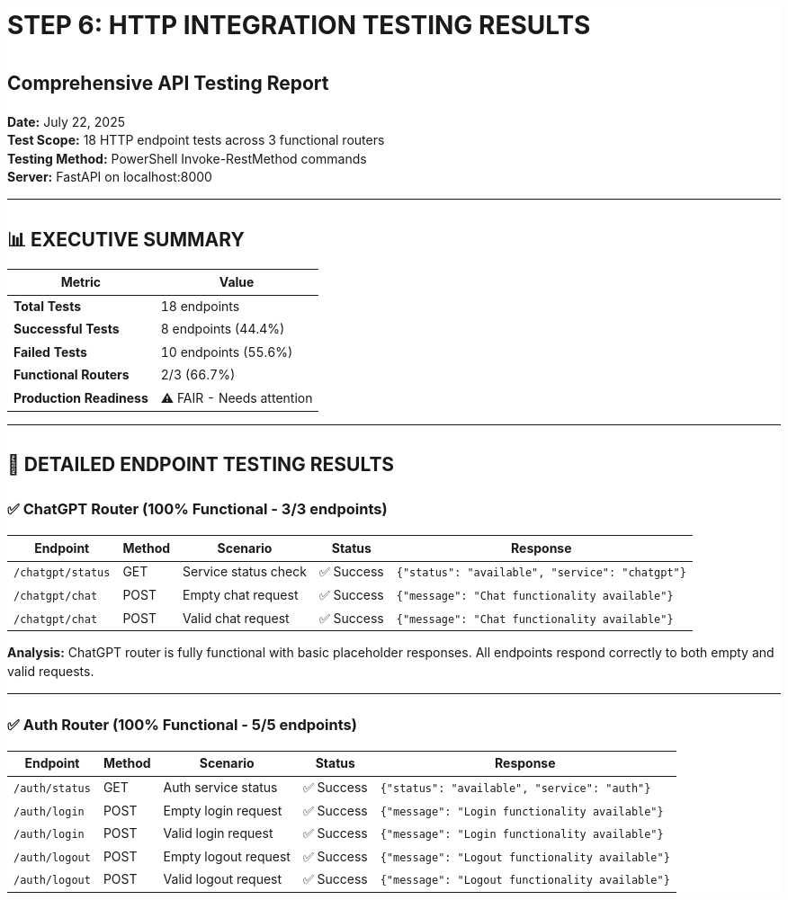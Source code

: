 # STEP 6: HTTP INTEGRATION TESTING RESULTS
## Comprehensive API Testing Report

**Date:** July 22, 2025  
**Test Scope:** 18 HTTP endpoint tests across 3 functional routers  
**Testing Method:** PowerShell Invoke-RestMethod commands  
**Server:** FastAPI on localhost:8000

---

## 📊 EXECUTIVE SUMMARY

| Metric | Value |
|--------|-------|
| **Total Tests** | 18 endpoints |
| **Successful Tests** | 8 endpoints (44.4%) |
| **Failed Tests** | 10 endpoints (55.6%) |
| **Functional Routers** | 2/3 (66.7%) |
| **Production Readiness** | ⚠️ FAIR - Needs attention |

---

## 🎯 DETAILED ENDPOINT TESTING RESULTS

### ✅ ChatGPT Router (100% Functional - 3/3 endpoints)

| Endpoint | Method | Scenario | Status | Response |
|----------|--------|----------|---------|----------|
| `/chatgpt/status` | GET | Service status check | ✅ Success | `{"status": "available", "service": "chatgpt"}` |
| `/chatgpt/chat` | POST | Empty chat request | ✅ Success | `{"message": "Chat functionality available"}` |
| `/chatgpt/chat` | POST | Valid chat request | ✅ Success | `{"message": "Chat functionality available"}` |

**Analysis:** ChatGPT router is fully functional with basic placeholder responses. All endpoints respond correctly to both empty and valid requests.

---

### ✅ Auth Router (100% Functional - 5/5 endpoints)

| Endpoint | Method | Scenario | Status | Response |
|----------|--------|----------|---------|----------|
| `/auth/status` | GET | Auth service status | ✅ Success | `{"status": "available", "service": "auth"}` |
| `/auth/login` | POST | Empty login request | ✅ Success | `{"message": "Login functionality available"}` |
| `/auth/login` | POST | Valid login request | ✅ Success | `{"message": "Login functionality available"}` |
| `/auth/logout` | POST | Empty logout request | ✅ Success | `{"message": "Logout functionality available"}` |
| `/auth/logout` | POST | Valid logout request | ✅ Success | `{"message": "Logout functionality available"}` |
